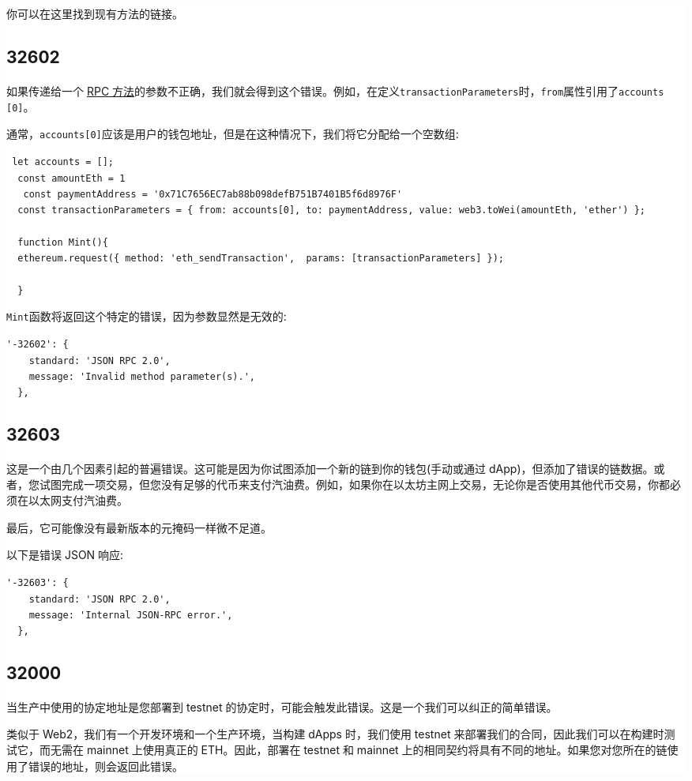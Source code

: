 你可以在这里找到现有方法的链接。

## 32602

如果传递给一个 [RPC 方法](https://docs.metamask.io/guide/rpc-api.html#ethereum-json-rpc-methods)的参数不正确，我们就会得到这个错误。例如，在定义`transactionParameters`时，`from`属性引用了`accounts[0]`。

通常，`accounts[0]`应该是用户的钱包地址，但是在这种情况下，我们将它分配给一个空数组:

```
 let accounts = [];
  const amountEth = 1
   const paymentAddress = '0x71C7656EC7ab88b098defB751B7401B5f6d8976F'
  const transactionParameters = { from: accounts[0], to: paymentAddress, value: web3.toWei(amountEth, 'ether') };

  function Mint(){
  ethereum.request({ method: 'eth_sendTransaction',  params: [transactionParameters] });

  }

```

`Mint`函数将返回这个特定的错误，因为参数显然是无效的:

```
'-32602': {
    standard: 'JSON RPC 2.0',
    message: 'Invalid method parameter(s).',
  },

```

## 32603

这是一个由几个因素引起的普遍错误。这可能是因为你试图添加一个新的链到你的钱包(手动或通过 dApp)，但添加了错误的链数据。或者，您试图完成一项交易，但您没有足够的代币来支付汽油费。例如，如果你在以太坊主网上交易，无论你是否使用其他代币交易，你都必须在以太网支付汽油费。

最后，它可能像没有最新版本的元掩码一样微不足道。

以下是错误 JSON 响应:

```
'-32603': {
    standard: 'JSON RPC 2.0',
    message: 'Internal JSON-RPC error.',
  },

```

## 32000

当生产中使用的协定地址是您部署到 testnet 的协定时，可能会触发此错误。这是一个我们可以纠正的简单错误。

类似于 Web2，我们有一个开发环境和一个生产环境，当构建 dApps 时，我们使用 testnet 来部署我们的合同，因此我们可以在构建时测试它，而无需在 mainnet 上使用真正的 ETH。因此，部署在 testnet 和 mainnet 上的相同契约将具有不同的地址。如果您对您所在的链使用了错误的地址，则会返回此错误。
